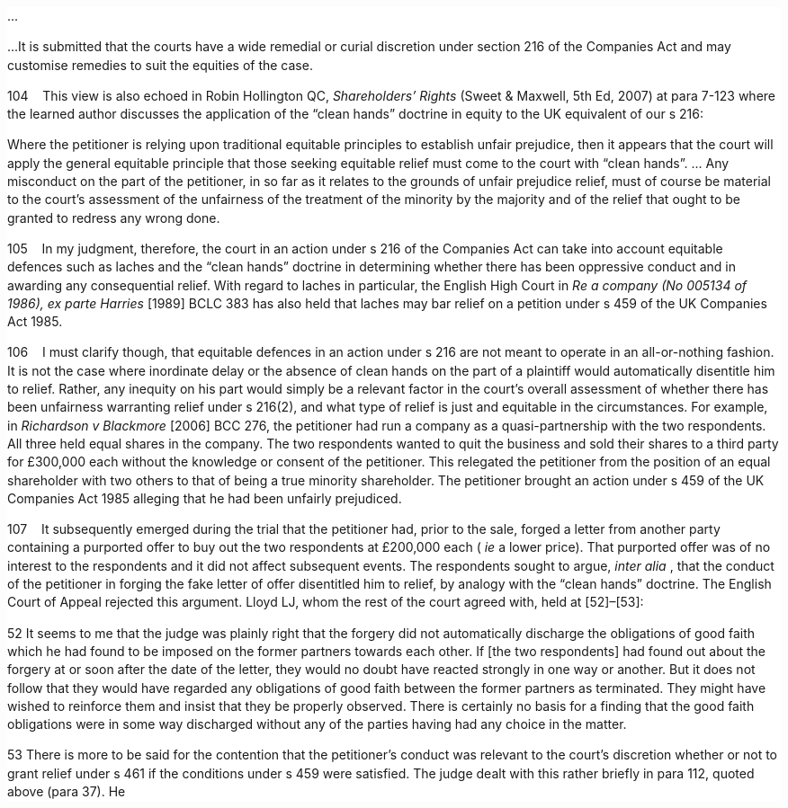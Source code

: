  ... 

 ...It is submitted that the courts have a wide remedial or curial discretion under section 216 of the Companies Act and may customise remedies to suit the equities of the case. 


104    This view is also echoed in Robin Hollington QC, _Shareholders’ Rights_ (Sweet & Maxwell, 5th Ed, 2007) at para 7-123 where the learned author discusses the application of the “clean hands” doctrine in equity to the UK equivalent of our s 216: 

 Where the petitioner is relying upon traditional equitable principles to establish unfair prejudice, then it appears that the court will apply the general equitable principle that those seeking equitable relief must come to the court with “clean hands”. ... Any misconduct on the part of the petitioner, in so far as it relates to the grounds of unfair prejudice relief, must of course be material to the court’s assessment of the unfairness of the treatment of the minority by the majority and of the relief that ought to be granted to redress any wrong done. 

105    In my judgment, therefore, the court in an action under s 216 of the Companies Act can take into account equitable defences such as laches and the “clean hands” doctrine in determining whether there has been oppressive conduct and in awarding any consequential relief. With regard to laches in particular, the English High Court in _Re a company (No 005134 of 1986), ex parte Harries_ [1989] BCLC 383 has also held that laches may bar relief on a petition under s 459 of the UK Companies Act 1985. 

106    I must clarify though, that equitable defences in an action under s 216 are not meant to operate in an all-or-nothing fashion. It is not the case where inordinate delay or the absence of clean hands on the part of a plaintiff would automatically disentitle him to relief. Rather, any inequity on his part would simply be a relevant factor in the court’s overall assessment of whether there has been unfairness warranting relief under s 216(2), and what type of relief is just and equitable in the circumstances. For example, in _Richardson v Blackmore_ [2006] BCC 276, the petitioner had run a company as a quasi-partnership with the two respondents. All three held equal shares in the company. The two respondents wanted to quit the business and sold their shares to a third party for £300,000 each without the knowledge or consent of the petitioner. This relegated the petitioner from the position of an equal shareholder with two others to that of being a true minority shareholder. The petitioner brought an action under s 459 of the UK Companies Act 1985 alleging that he had been unfairly prejudiced. 

107    It subsequently emerged during the trial that the petitioner had, prior to the sale, forged a letter from another party containing a purported offer to buy out the two respondents at £200,000 each ( _ie_ a lower price). That purported offer was of no interest to the respondents and it did not affect subsequent events. The respondents sought to argue, _inter alia_ , that the conduct of the petitioner in forging the fake letter of offer disentitled him to relief, by analogy with the “clean hands” doctrine. The English Court of Appeal rejected this argument. Lloyd LJ, whom the rest of the court agreed with, held at [52]–[53]: 

 52 It seems to me that the judge was plainly right that the forgery did not automatically discharge the obligations of good faith which he had found to be imposed on the former partners towards each other. If [the two respondents] had found out about the forgery at or soon after the date of the letter, they would no doubt have reacted strongly in one way or another. But it does not follow that they would have regarded any obligations of good faith between the former partners as terminated. They might have wished to reinforce them and insist that they be properly observed. There is certainly no basis for a finding that the good faith obligations were in some way discharged without any of the parties having had any choice in the matter. 

 53 There is more to be said for the contention that the petitioner’s conduct was relevant to the court’s discretion whether or not to grant relief under s 461 if the conditions under s 459 were satisfied. The judge dealt with this rather briefly in para 112, quoted above (para 37). He 
